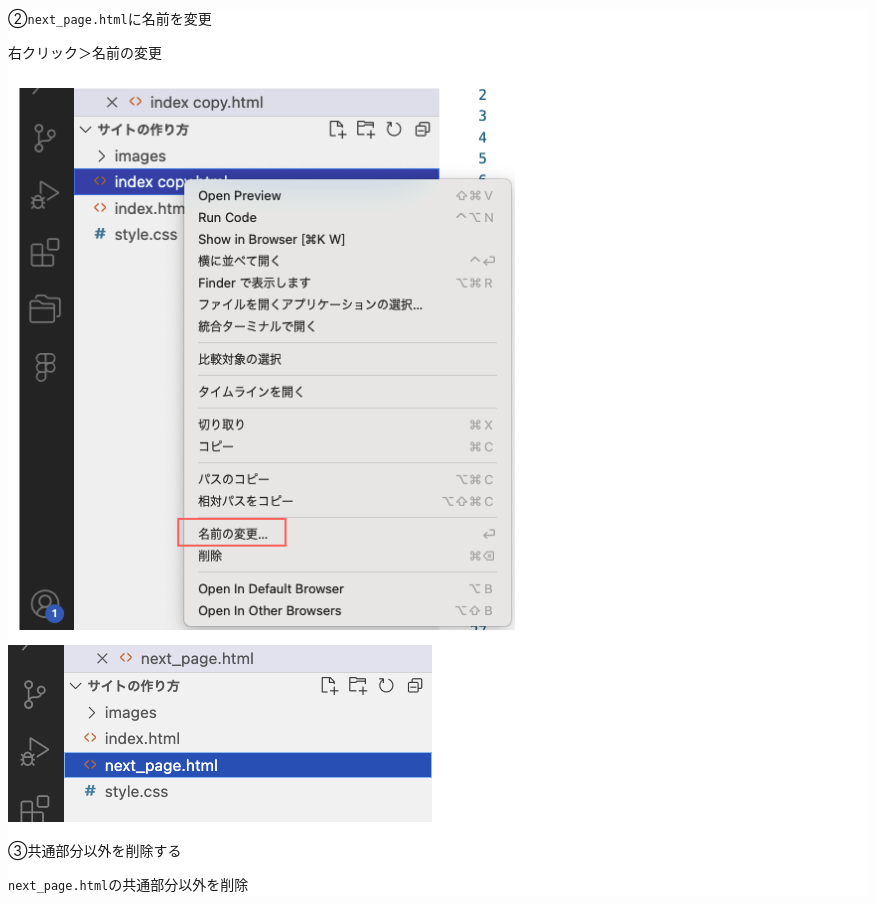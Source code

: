 ②`next_page.html`に名前を変更  

右クリック＞名前の変更  

![html](img/04_img11.png)
![html](img/04_img12.png)


③共通部分以外を削除する  

`next_page.html`の共通部分以外を削除  
